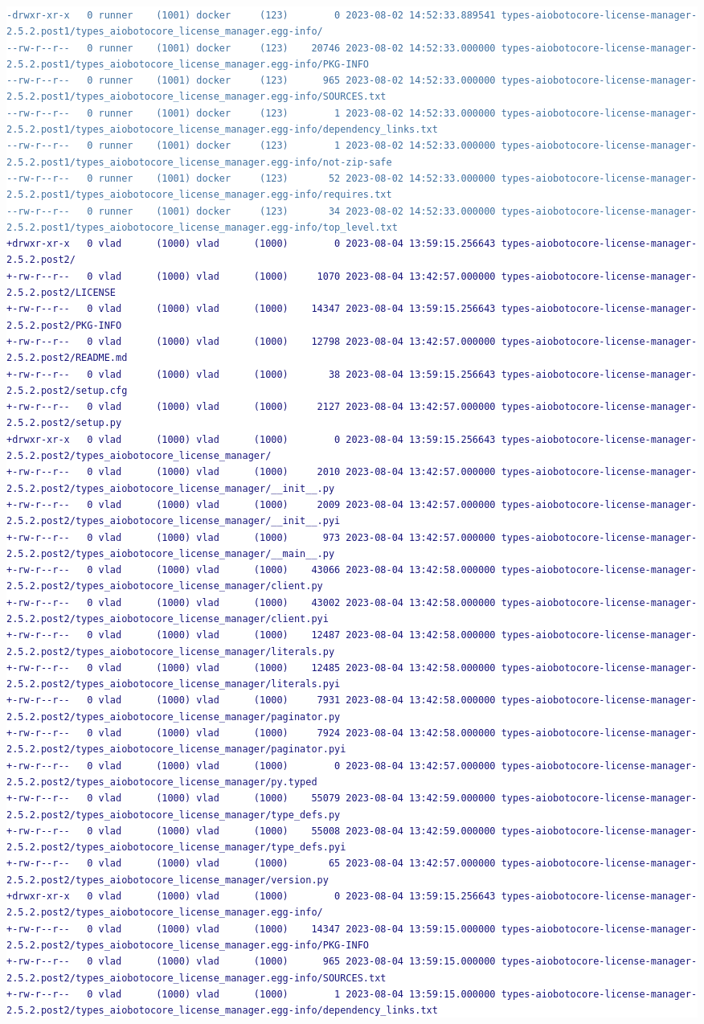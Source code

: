 ```diff
-drwxr-xr-x   0 runner    (1001) docker     (123)        0 2023-08-02 14:52:33.889541 types-aiobotocore-license-manager-2.5.2.post1/types_aiobotocore_license_manager.egg-info/
--rw-r--r--   0 runner    (1001) docker     (123)    20746 2023-08-02 14:52:33.000000 types-aiobotocore-license-manager-2.5.2.post1/types_aiobotocore_license_manager.egg-info/PKG-INFO
--rw-r--r--   0 runner    (1001) docker     (123)      965 2023-08-02 14:52:33.000000 types-aiobotocore-license-manager-2.5.2.post1/types_aiobotocore_license_manager.egg-info/SOURCES.txt
--rw-r--r--   0 runner    (1001) docker     (123)        1 2023-08-02 14:52:33.000000 types-aiobotocore-license-manager-2.5.2.post1/types_aiobotocore_license_manager.egg-info/dependency_links.txt
--rw-r--r--   0 runner    (1001) docker     (123)        1 2023-08-02 14:52:33.000000 types-aiobotocore-license-manager-2.5.2.post1/types_aiobotocore_license_manager.egg-info/not-zip-safe
--rw-r--r--   0 runner    (1001) docker     (123)       52 2023-08-02 14:52:33.000000 types-aiobotocore-license-manager-2.5.2.post1/types_aiobotocore_license_manager.egg-info/requires.txt
--rw-r--r--   0 runner    (1001) docker     (123)       34 2023-08-02 14:52:33.000000 types-aiobotocore-license-manager-2.5.2.post1/types_aiobotocore_license_manager.egg-info/top_level.txt
+drwxr-xr-x   0 vlad      (1000) vlad      (1000)        0 2023-08-04 13:59:15.256643 types-aiobotocore-license-manager-2.5.2.post2/
+-rw-r--r--   0 vlad      (1000) vlad      (1000)     1070 2023-08-04 13:42:57.000000 types-aiobotocore-license-manager-2.5.2.post2/LICENSE
+-rw-r--r--   0 vlad      (1000) vlad      (1000)    14347 2023-08-04 13:59:15.256643 types-aiobotocore-license-manager-2.5.2.post2/PKG-INFO
+-rw-r--r--   0 vlad      (1000) vlad      (1000)    12798 2023-08-04 13:42:57.000000 types-aiobotocore-license-manager-2.5.2.post2/README.md
+-rw-r--r--   0 vlad      (1000) vlad      (1000)       38 2023-08-04 13:59:15.256643 types-aiobotocore-license-manager-2.5.2.post2/setup.cfg
+-rw-r--r--   0 vlad      (1000) vlad      (1000)     2127 2023-08-04 13:42:57.000000 types-aiobotocore-license-manager-2.5.2.post2/setup.py
+drwxr-xr-x   0 vlad      (1000) vlad      (1000)        0 2023-08-04 13:59:15.256643 types-aiobotocore-license-manager-2.5.2.post2/types_aiobotocore_license_manager/
+-rw-r--r--   0 vlad      (1000) vlad      (1000)     2010 2023-08-04 13:42:57.000000 types-aiobotocore-license-manager-2.5.2.post2/types_aiobotocore_license_manager/__init__.py
+-rw-r--r--   0 vlad      (1000) vlad      (1000)     2009 2023-08-04 13:42:57.000000 types-aiobotocore-license-manager-2.5.2.post2/types_aiobotocore_license_manager/__init__.pyi
+-rw-r--r--   0 vlad      (1000) vlad      (1000)      973 2023-08-04 13:42:57.000000 types-aiobotocore-license-manager-2.5.2.post2/types_aiobotocore_license_manager/__main__.py
+-rw-r--r--   0 vlad      (1000) vlad      (1000)    43066 2023-08-04 13:42:58.000000 types-aiobotocore-license-manager-2.5.2.post2/types_aiobotocore_license_manager/client.py
+-rw-r--r--   0 vlad      (1000) vlad      (1000)    43002 2023-08-04 13:42:58.000000 types-aiobotocore-license-manager-2.5.2.post2/types_aiobotocore_license_manager/client.pyi
+-rw-r--r--   0 vlad      (1000) vlad      (1000)    12487 2023-08-04 13:42:58.000000 types-aiobotocore-license-manager-2.5.2.post2/types_aiobotocore_license_manager/literals.py
+-rw-r--r--   0 vlad      (1000) vlad      (1000)    12485 2023-08-04 13:42:58.000000 types-aiobotocore-license-manager-2.5.2.post2/types_aiobotocore_license_manager/literals.pyi
+-rw-r--r--   0 vlad      (1000) vlad      (1000)     7931 2023-08-04 13:42:58.000000 types-aiobotocore-license-manager-2.5.2.post2/types_aiobotocore_license_manager/paginator.py
+-rw-r--r--   0 vlad      (1000) vlad      (1000)     7924 2023-08-04 13:42:58.000000 types-aiobotocore-license-manager-2.5.2.post2/types_aiobotocore_license_manager/paginator.pyi
+-rw-r--r--   0 vlad      (1000) vlad      (1000)        0 2023-08-04 13:42:57.000000 types-aiobotocore-license-manager-2.5.2.post2/types_aiobotocore_license_manager/py.typed
+-rw-r--r--   0 vlad      (1000) vlad      (1000)    55079 2023-08-04 13:42:59.000000 types-aiobotocore-license-manager-2.5.2.post2/types_aiobotocore_license_manager/type_defs.py
+-rw-r--r--   0 vlad      (1000) vlad      (1000)    55008 2023-08-04 13:42:59.000000 types-aiobotocore-license-manager-2.5.2.post2/types_aiobotocore_license_manager/type_defs.pyi
+-rw-r--r--   0 vlad      (1000) vlad      (1000)       65 2023-08-04 13:42:57.000000 types-aiobotocore-license-manager-2.5.2.post2/types_aiobotocore_license_manager/version.py
+drwxr-xr-x   0 vlad      (1000) vlad      (1000)        0 2023-08-04 13:59:15.256643 types-aiobotocore-license-manager-2.5.2.post2/types_aiobotocore_license_manager.egg-info/
+-rw-r--r--   0 vlad      (1000) vlad      (1000)    14347 2023-08-04 13:59:15.000000 types-aiobotocore-license-manager-2.5.2.post2/types_aiobotocore_license_manager.egg-info/PKG-INFO
+-rw-r--r--   0 vlad      (1000) vlad      (1000)      965 2023-08-04 13:59:15.000000 types-aiobotocore-license-manager-2.5.2.post2/types_aiobotocore_license_manager.egg-info/SOURCES.txt
+-rw-r--r--   0 vlad      (1000) vlad      (1000)        1 2023-08-04 13:59:15.000000 types-aiobotocore-license-manager-2.5.2.post2/types_aiobotocore_license_manager.egg-info/dependency_links.txt
```
